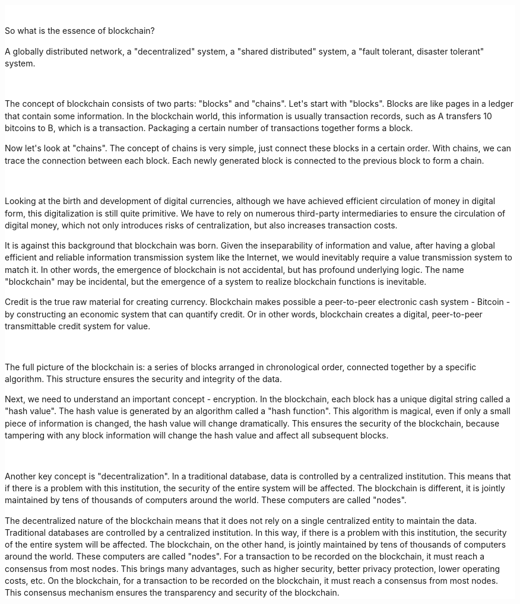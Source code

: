 <br>

So what is the essence of blockchain?

A globally distributed network, a "decentralized" system, a "shared distributed" system, a "fault tolerant, disaster tolerant" system.

<br>

The concept of blockchain consists of two parts: "blocks" and "chains". Let's start with "blocks". Blocks are like pages in a ledger that contain some information. In the blockchain world, this information is usually transaction records, such as A transfers 10 bitcoins to B, which is a transaction. Packaging a certain number of transactions together forms a block.

Now let's look at "chains". The concept of chains is very simple, just connect these blocks in a certain order. With chains, we can trace the connection between each block. Each newly generated block is connected to the previous block to form a chain.

<br>

Looking at the birth and development of digital currencies, although we have achieved efficient circulation of money in digital form, this digitalization is still quite primitive. We have to rely on numerous third-party intermediaries to ensure the circulation of digital money, which not only introduces risks of centralization, but also increases transaction costs.

It is against this background that blockchain was born. Given the inseparability of information and value, after having a global efficient and reliable information transmission system like the Internet, we would inevitably require a value transmission system to match it. In other words, the emergence of blockchain is not accidental, but has profound underlying logic. The name "blockchain" may be incidental, but the emergence of a system to realize blockchain functions is inevitable.

Credit is the true raw material for creating currency. Blockchain makes possible a peer-to-peer electronic cash system - Bitcoin - by constructing an economic system that can quantify credit. Or in other words, blockchain creates a digital, peer-to-peer transmittable credit system for value.

<br>

The full picture of the blockchain is: a series of blocks arranged in chronological order, connected together by a specific algorithm. This structure ensures the security and integrity of the data.

Next, we need to understand an important concept - encryption. In the blockchain, each block has a unique digital string called a "hash value". The hash value is generated by an algorithm called a "hash function". This algorithm is magical, even if only a small piece of information is changed, the hash value will change dramatically. This ensures the security of the blockchain, because tampering with any block information will change the hash value and affect all subsequent blocks.

<br>

Another key concept is "decentralization". In a traditional database, data is controlled by a centralized institution. This means that if there is a problem with this institution, the security of the entire system will be affected. The blockchain is different, it is jointly maintained by tens of thousands of computers around the world. These computers are called "nodes".

The decentralized nature of the blockchain means that it does not rely on a single centralized entity to maintain the data. Traditional databases are controlled by a centralized institution. In this way, if there is a problem with this institution, the security of the entire system will be affected. The blockchain, on the other hand, is jointly maintained by tens of thousands of computers around the world. These computers are called "nodes". For a transaction to be recorded on the blockchain, it must reach a consensus from most nodes. This brings many advantages, such as higher security, better privacy protection, lower operating costs, etc. On the blockchain, for a transaction to be recorded on the blockchain, it must reach a consensus from most nodes. This consensus mechanism ensures the transparency and security of the blockchain.

